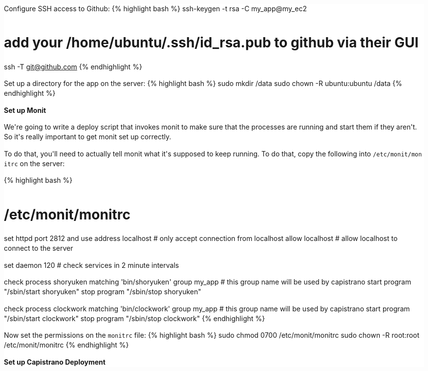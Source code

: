 Configure SSH access to Github:
{% highlight bash %}
ssh-keygen -t rsa -C my_app@my_ec2
# add your /home/ubuntu/.ssh/id_rsa.pub to github via their GUI
ssh -T git@github.com
{% endhighlight %}

Set up a directory for the app on the server:
{% highlight bash %}
sudo mkdir /data
sudo chown -R ubuntu:ubuntu /data
{% endhighlight %}

__Set up Monit__

We're going to write a deploy script that invokes monit to
make sure that the
processes are running and start them if they aren't. So it's really
important to get monit set up correctly.

To do that, you'll need to actually tell monit what it's supposed to
keep running. To do that, copy the following into
`/etc/monit/monitrc` on the server:

{% highlight bash %}
# /etc/monit/monitrc

set httpd port 2812 and
   use address localhost  # only accept connection from localhost
   allow localhost        # allow localhost to connect to the server

set daemon 120            # check services in 2 minute intervals

check process shoryuken matching 'bin/shoryuken'
  group my_app            # this group name will be used by capistrano
  start program "/sbin/start shoryuken"
  stop program "/sbin/stop shoryuken"

check process clockwork matching 'bin/clockwork'
  group my_app            # this group name will be used by capistrano
  start program "/sbin/start clockwork"
  stop program "/sbin/stop clockwork"
{% endhighlight %}

Now set the permissions on the `monitrc` file:
{% highlight bash %}
sudo chmod 0700 /etc/monit/monitrc
sudo chown -R root:root /etc/monit/monitrc
{% endhighlight %}

__Set up Capistrano Deployment__
